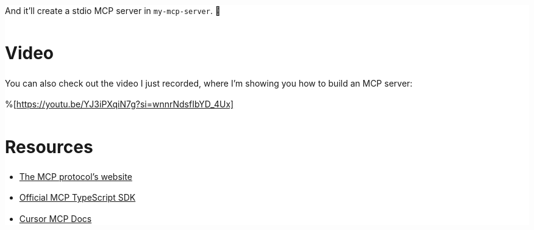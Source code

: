 And it’ll create a stdio MCP server in `my-mcp-server`. 🙂

# Video

You can also check out the video I just recorded, where I’m showing you how to build an MCP server:

%[https://youtu.be/YJ3iPXqiN7g?si=wnnrNdsfIbYD_4Ux] 

# Resources

* [The MCP protocol’s website](https://modelcontextprotocol.io/introduction)
    
* [Official MCP TypeScript SDK](https://github.com/modelcontextprotocol/typescript-sdk)
    
* [Cursor MCP Docs](https://docs.cursor.com/context/model-context-protocol)